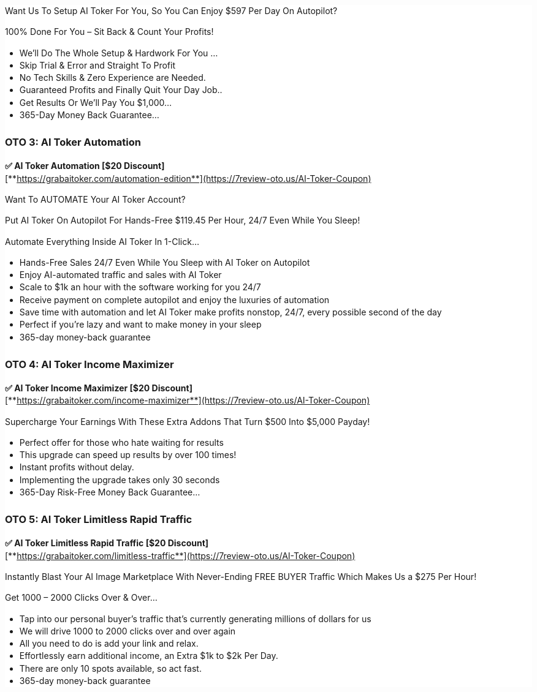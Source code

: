 Want Us To Setup AI Toker For You, So You Can Enjoy $597 Per Day On Autopilot?

100% Done For You – Sit Back & Count Your Profits!

*   We’ll Do The Whole Setup & Hardwork For You …
*   Skip Trial & Error and Straight To Profit
*   No Tech Skills & Zero Experience are Needed.
*   Guaranteed Profits and Finally Quit Your Day Job..
*   Get Results Or We’ll Pay You $1,000…
*   365-Day Money Back Guarantee…

### **OTO 3: AI Toker Automation**

**✅ AI Toker Automation \[$20 Discount\]**  
[**https://grabaitoker.com/automation-edition**](https://7review-oto.us/AI-Toker-Coupon)

Want To AUTOMATE Your AI Toker Account?

Put AI Toker On Autopilot For Hands-Free $119.45 Per Hour, 24/7 Even While You Sleep!

Automate Everything Inside AI Toker In 1-Click…

*   Hands-Free Sales 24/7 Even While You Sleep with AI Toker on Autopilot
*   Enjoy AI-automated traffic and sales with AI Toker
*   Scale to $1k an hour with the software working for you 24/7
*   Receive payment on complete autopilot and enjoy the luxuries of automation
*   Save time with automation and let AI Toker make profits nonstop, 24/7, every possible second of the day
*   Perfect if you’re lazy and want to make money in your sleep
*   365-day money-back guarantee

### **OTO 4: AI Toker Income Maximizer**

**✅ AI Toker Income Maximizer \[$20 Discount\]**  
[**https://grabaitoker.com/income-maximizer**](https://7review-oto.us/AI-Toker-Coupon)

Supercharge Your Earnings With These Extra Addons That Turn $500 Into $5,000 Payday!

*   Perfect offer for those who hate waiting for results
*   This upgrade can speed up results by over 100 times!
*   Instant profits without delay.
*   Implementing the upgrade takes only 30 seconds
*   365-Day Risk-Free Money Back Guarantee…

### **OTO 5: AI Toker Limitless Rapid Traffic**

**✅ AI Toker Limitless Rapid Traffic \[$20 Discount\]**  
[**https://grabaitoker.com/limitless-traffic**](https://7review-oto.us/AI-Toker-Coupon)

Instantly Blast Your AI Image Marketplace With Never-Ending FREE BUYER Traffic Which Makes Us a $275 Per Hour!

Get 1000 – 2000 Clicks Over & Over…

*   Tap into our personal buyer’s traffic that’s currently generating millions of dollars for us
*   We will drive 1000 to 2000 clicks over and over again
*   All you need to do is add your link and relax.
*   Effortlessly earn additional income, an Extra $1k to $2k Per Day.
*   There are only 10 spots available, so act fast.
*   365-day money-back guarantee
